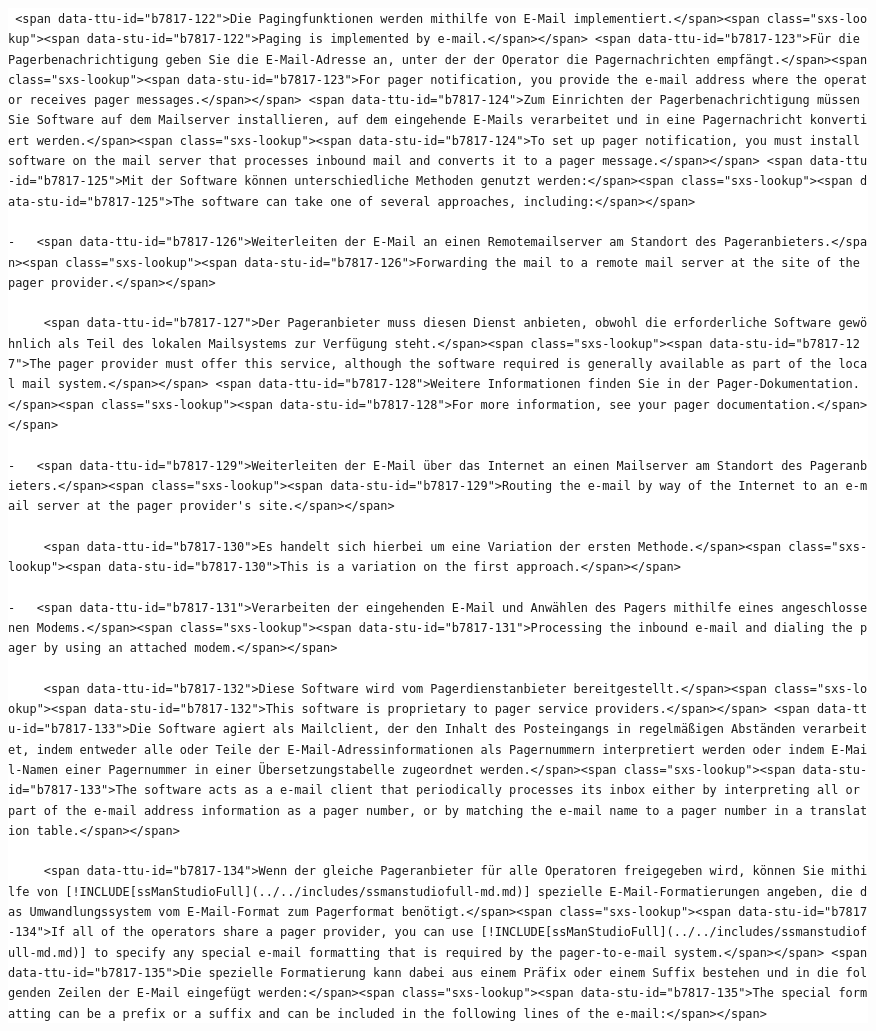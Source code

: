      <span data-ttu-id="b7817-122">Die Pagingfunktionen werden mithilfe von E-Mail implementiert.</span><span class="sxs-lookup"><span data-stu-id="b7817-122">Paging is implemented by e-mail.</span></span> <span data-ttu-id="b7817-123">Für die Pagerbenachrichtigung geben Sie die E-Mail-Adresse an, unter der der Operator die Pagernachrichten empfängt.</span><span class="sxs-lookup"><span data-stu-id="b7817-123">For pager notification, you provide the e-mail address where the operator receives pager messages.</span></span> <span data-ttu-id="b7817-124">Zum Einrichten der Pagerbenachrichtigung müssen Sie Software auf dem Mailserver installieren, auf dem eingehende E-Mails verarbeitet und in eine Pagernachricht konvertiert werden.</span><span class="sxs-lookup"><span data-stu-id="b7817-124">To set up pager notification, you must install software on the mail server that processes inbound mail and converts it to a pager message.</span></span> <span data-ttu-id="b7817-125">Mit der Software können unterschiedliche Methoden genutzt werden:</span><span class="sxs-lookup"><span data-stu-id="b7817-125">The software can take one of several approaches, including:</span></span>  
  
    -   <span data-ttu-id="b7817-126">Weiterleiten der E-Mail an einen Remotemailserver am Standort des Pageranbieters.</span><span class="sxs-lookup"><span data-stu-id="b7817-126">Forwarding the mail to a remote mail server at the site of the pager provider.</span></span>  
  
         <span data-ttu-id="b7817-127">Der Pageranbieter muss diesen Dienst anbieten, obwohl die erforderliche Software gewöhnlich als Teil des lokalen Mailsystems zur Verfügung steht.</span><span class="sxs-lookup"><span data-stu-id="b7817-127">The pager provider must offer this service, although the software required is generally available as part of the local mail system.</span></span> <span data-ttu-id="b7817-128">Weitere Informationen finden Sie in der Pager-Dokumentation.</span><span class="sxs-lookup"><span data-stu-id="b7817-128">For more information, see your pager documentation.</span></span>  
  
    -   <span data-ttu-id="b7817-129">Weiterleiten der E-Mail über das Internet an einen Mailserver am Standort des Pageranbieters.</span><span class="sxs-lookup"><span data-stu-id="b7817-129">Routing the e-mail by way of the Internet to an e-mail server at the pager provider's site.</span></span>  
  
         <span data-ttu-id="b7817-130">Es handelt sich hierbei um eine Variation der ersten Methode.</span><span class="sxs-lookup"><span data-stu-id="b7817-130">This is a variation on the first approach.</span></span>  
  
    -   <span data-ttu-id="b7817-131">Verarbeiten der eingehenden E-Mail und Anwählen des Pagers mithilfe eines angeschlossenen Modems.</span><span class="sxs-lookup"><span data-stu-id="b7817-131">Processing the inbound e-mail and dialing the pager by using an attached modem.</span></span>  
  
         <span data-ttu-id="b7817-132">Diese Software wird vom Pagerdienstanbieter bereitgestellt.</span><span class="sxs-lookup"><span data-stu-id="b7817-132">This software is proprietary to pager service providers.</span></span> <span data-ttu-id="b7817-133">Die Software agiert als Mailclient, der den Inhalt des Posteingangs in regelmäßigen Abständen verarbeitet, indem entweder alle oder Teile der E-Mail-Adressinformationen als Pagernummern interpretiert werden oder indem E-Mail-Namen einer Pagernummer in einer Übersetzungstabelle zugeordnet werden.</span><span class="sxs-lookup"><span data-stu-id="b7817-133">The software acts as a e-mail client that periodically processes its inbox either by interpreting all or part of the e-mail address information as a pager number, or by matching the e-mail name to a pager number in a translation table.</span></span>  
  
         <span data-ttu-id="b7817-134">Wenn der gleiche Pageranbieter für alle Operatoren freigegeben wird, können Sie mithilfe von [!INCLUDE[ssManStudioFull](../../includes/ssmanstudiofull-md.md)] spezielle E-Mail-Formatierungen angeben, die das Umwandlungssystem vom E-Mail-Format zum Pagerformat benötigt.</span><span class="sxs-lookup"><span data-stu-id="b7817-134">If all of the operators share a pager provider, you can use [!INCLUDE[ssManStudioFull](../../includes/ssmanstudiofull-md.md)] to specify any special e-mail formatting that is required by the pager-to-e-mail system.</span></span> <span data-ttu-id="b7817-135">Die spezielle Formatierung kann dabei aus einem Präfix oder einem Suffix bestehen und in die folgenden Zeilen der E-Mail eingefügt werden:</span><span class="sxs-lookup"><span data-stu-id="b7817-135">The special formatting can be a prefix or a suffix and can be included in the following lines of the e-mail:</span></span>  
  
